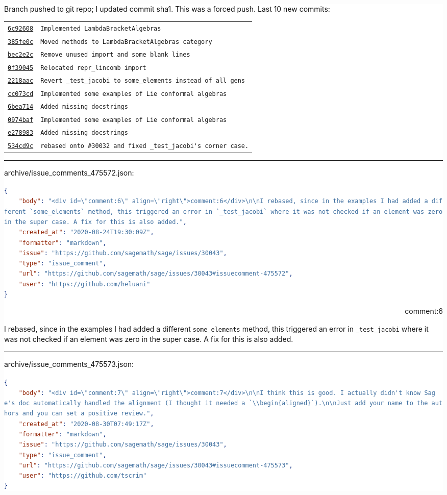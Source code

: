 <div id="comment:5"></div>

Branch pushed to git repo; I updated commit sha1. This was a forced push. Last 10 new commits:
<table><tr><td><a href="https://github.com/sagemath/sagetrac-mirror/commit/6c92608175d3b675cc138cd6af1c1bcd0168bbdf"><code>6c92608</code></a></td><td><code>Implemented LambdaBracketAlgebras</code></td></tr><tr><td><a href="https://github.com/sagemath/sagetrac-mirror/commit/385fe0cf6410f225f5f41ea5c331dc3102688a1a"><code>385fe0c</code></a></td><td><code>Moved methods to LambdaBracketAlgebras category</code></td></tr><tr><td><a href="https://github.com/sagemath/sagetrac-mirror/commit/bec2e2c9a4a92d2cd5950fa7fe3c9b6f447ffaf1"><code>bec2e2c</code></a></td><td><code>Remove unused import and some blank lines</code></td></tr><tr><td><a href="https://github.com/sagemath/sagetrac-mirror/commit/0f39045d56781b1e5f278768c9655c75ab1116e0"><code>0f39045</code></a></td><td><code>Relocated repr_lincomb import</code></td></tr><tr><td><a href="https://github.com/sagemath/sagetrac-mirror/commit/2218aac9a0fab5bc6114df081a25c8236eb811bb"><code>2218aac</code></a></td><td><code>Revert _test_jacobi to some_elements instead of all gens</code></td></tr><tr><td><a href="https://github.com/sagemath/sagetrac-mirror/commit/cc073cd4f20871725abe786f7daa3526ac789d6c"><code>cc073cd</code></a></td><td><code>Implemented some examples of Lie conformal algebras</code></td></tr><tr><td><a href="https://github.com/sagemath/sagetrac-mirror/commit/6bea714649ad1e3ce7e5de8916854a8a9b440a9f"><code>6bea714</code></a></td><td><code>Added missing docstrings</code></td></tr><tr><td><a href="https://github.com/sagemath/sagetrac-mirror/commit/0974baf645910925e12af8b05cf83d2d2a5a4bb5"><code>0974baf</code></a></td><td><code>Implemented some examples of Lie conformal algebras</code></td></tr><tr><td><a href="https://github.com/sagemath/sagetrac-mirror/commit/e278983b43be0295f020380f0c02c6177a0c28cb"><code>e278983</code></a></td><td><code>Added missing docstrings</code></td></tr><tr><td><a href="https://github.com/sagemath/sagetrac-mirror/commit/534cd9c5c2be1ee27356ff3f06da4b35f7e04a0d"><code>534cd9c</code></a></td><td><code>rebased onto #30032 and fixed _test_jacobi's corner case.</code></td></tr></table>




---

archive/issue_comments_475572.json:
```json
{
    "body": "<div id=\"comment:6\" align=\"right\">comment:6</div>\n\nI rebased, since in the examples I had added a different `some_elements` method, this triggered an error in `_test_jacobi` where it was not checked if an element was zero in the super case. A fix for this is also added.",
    "created_at": "2020-08-24T19:30:09Z",
    "formatter": "markdown",
    "issue": "https://github.com/sagemath/sage/issues/30043",
    "type": "issue_comment",
    "url": "https://github.com/sagemath/sage/issues/30043#issuecomment-475572",
    "user": "https://github.com/heluani"
}
```

<div id="comment:6" align="right">comment:6</div>

I rebased, since in the examples I had added a different `some_elements` method, this triggered an error in `_test_jacobi` where it was not checked if an element was zero in the super case. A fix for this is also added.



---

archive/issue_comments_475573.json:
```json
{
    "body": "<div id=\"comment:7\" align=\"right\">comment:7</div>\n\nI think this is good. I actually didn't know Sage's doc automatically handled the alignment (I thought it needed a `\\begin{aligned}`).\n\nJust add your name to the authors and you can set a positive review.",
    "created_at": "2020-08-30T07:49:17Z",
    "formatter": "markdown",
    "issue": "https://github.com/sagemath/sage/issues/30043",
    "type": "issue_comment",
    "url": "https://github.com/sagemath/sage/issues/30043#issuecomment-475573",
    "user": "https://github.com/tscrim"
}
```
